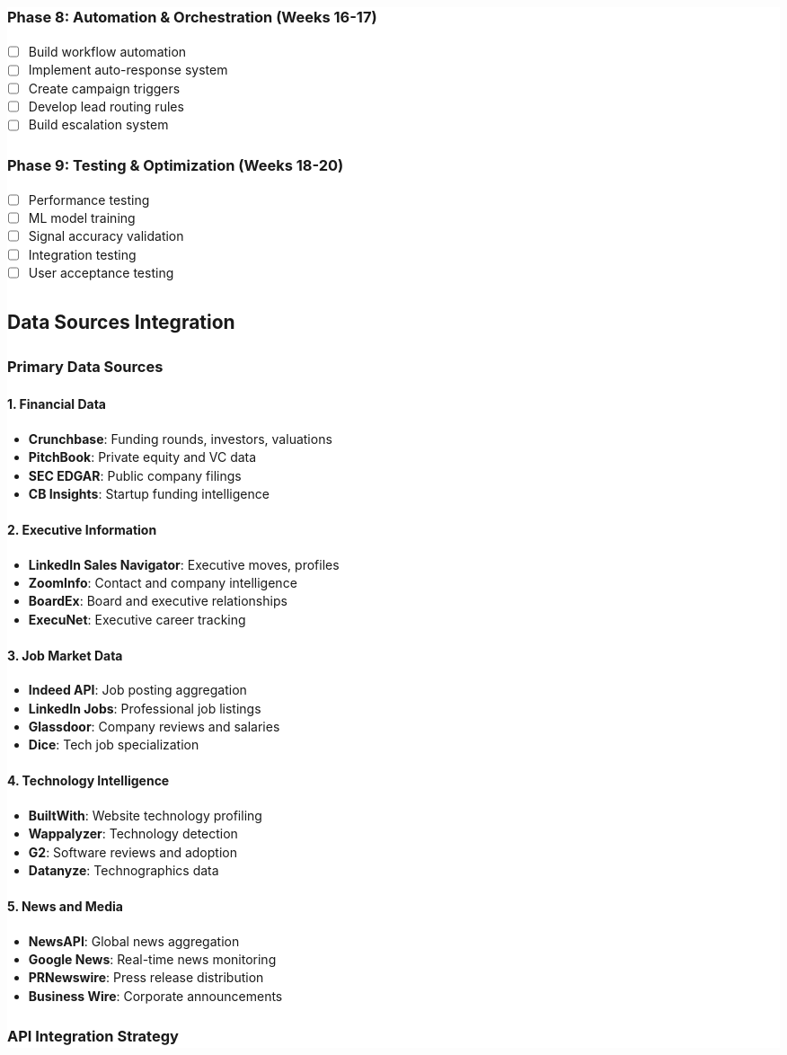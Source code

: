 ### Phase 8: Automation & Orchestration (Weeks 16-17)
- [ ] Build workflow automation
- [ ] Implement auto-response system
- [ ] Create campaign triggers
- [ ] Develop lead routing rules
- [ ] Build escalation system

### Phase 9: Testing & Optimization (Weeks 18-20)
- [ ] Performance testing
- [ ] ML model training
- [ ] Signal accuracy validation
- [ ] Integration testing
- [ ] User acceptance testing

## Data Sources Integration

### Primary Data Sources

#### 1. Financial Data
- **Crunchbase**: Funding rounds, investors, valuations
- **PitchBook**: Private equity and VC data
- **SEC EDGAR**: Public company filings
- **CB Insights**: Startup funding intelligence

#### 2. Executive Information
- **LinkedIn Sales Navigator**: Executive moves, profiles
- **ZoomInfo**: Contact and company intelligence
- **BoardEx**: Board and executive relationships
- **ExecuNet**: Executive career tracking

#### 3. Job Market Data
- **Indeed API**: Job posting aggregation
- **LinkedIn Jobs**: Professional job listings
- **Glassdoor**: Company reviews and salaries
- **Dice**: Tech job specialization

#### 4. Technology Intelligence
- **BuiltWith**: Website technology profiling
- **Wappalyzer**: Technology detection
- **G2**: Software reviews and adoption
- **Datanyze**: Technographics data

#### 5. News and Media
- **NewsAPI**: Global news aggregation
- **Google News**: Real-time news monitoring
- **PRNewswire**: Press release distribution
- **Business Wire**: Corporate announcements

### API Integration Strategy
